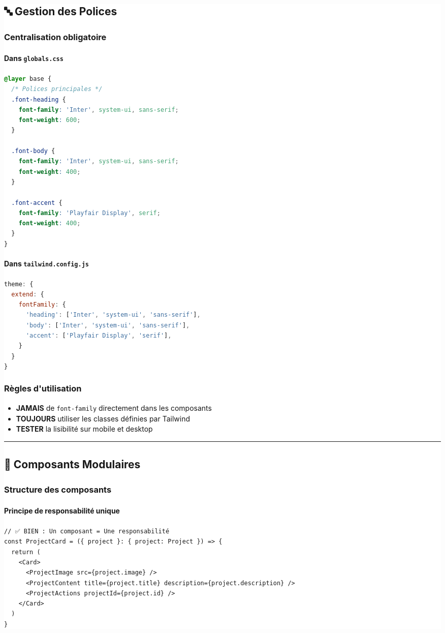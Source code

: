 
## 🔤 Gestion des Polices

### Centralisation obligatoire

#### Dans `globals.css`
```css
@layer base {
  /* Polices principales */
  .font-heading {
    font-family: 'Inter', system-ui, sans-serif;
    font-weight: 600;
  }
  
  .font-body {
    font-family: 'Inter', system-ui, sans-serif;
    font-weight: 400;
  }
  
  .font-accent {
    font-family: 'Playfair Display', serif;
    font-weight: 400;
  }
}
```

#### Dans `tailwind.config.js`
```js
theme: {
  extend: {
    fontFamily: {
      'heading': ['Inter', 'system-ui', 'sans-serif'],
      'body': ['Inter', 'system-ui', 'sans-serif'],
      'accent': ['Playfair Display', 'serif'],
    }
  }
}
```

### Règles d'utilisation
- **JAMAIS** de `font-family` directement dans les composants
- **TOUJOURS** utiliser les classes définies par Tailwind
- **TESTER** la lisibilité sur mobile et desktop

---

## 🧩 Composants Modulaires

### Structure des composants

#### Principe de responsabilité unique
```tsx
// ✅ BIEN : Un composant = Une responsabilité
const ProjectCard = ({ project }: { project: Project }) => {
  return (
    <Card>
      <ProjectImage src={project.image} />
      <ProjectContent title={project.title} description={project.description} />
      <ProjectActions projectId={project.id} />
    </Card>
  )
}

```